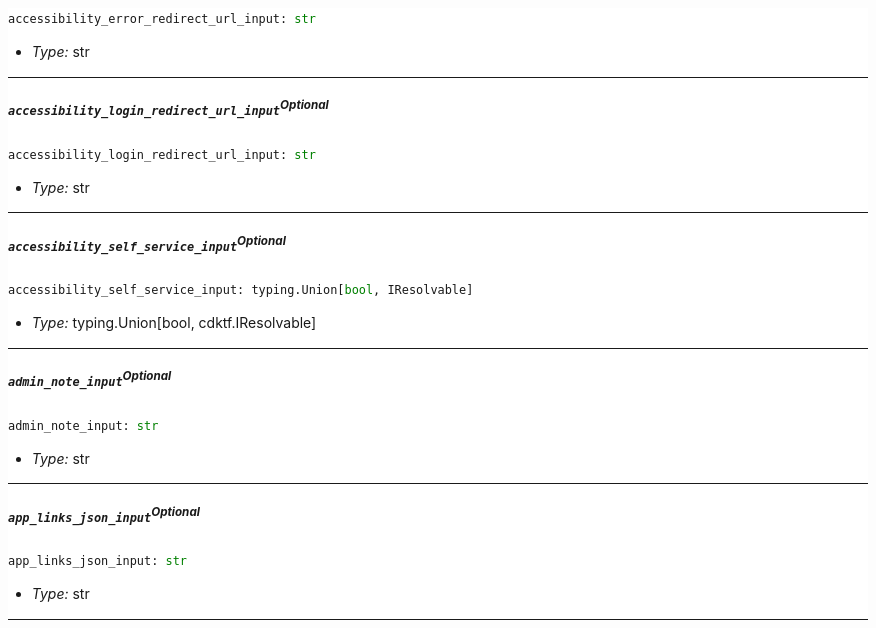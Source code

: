 ```python
accessibility_error_redirect_url_input: str
```

- *Type:* str

---

##### `accessibility_login_redirect_url_input`<sup>Optional</sup> <a name="accessibility_login_redirect_url_input" id="@cdktf/provider-okta.appSecurePasswordStore.AppSecurePasswordStore.property.accessibilityLoginRedirectUrlInput"></a>

```python
accessibility_login_redirect_url_input: str
```

- *Type:* str

---

##### `accessibility_self_service_input`<sup>Optional</sup> <a name="accessibility_self_service_input" id="@cdktf/provider-okta.appSecurePasswordStore.AppSecurePasswordStore.property.accessibilitySelfServiceInput"></a>

```python
accessibility_self_service_input: typing.Union[bool, IResolvable]
```

- *Type:* typing.Union[bool, cdktf.IResolvable]

---

##### `admin_note_input`<sup>Optional</sup> <a name="admin_note_input" id="@cdktf/provider-okta.appSecurePasswordStore.AppSecurePasswordStore.property.adminNoteInput"></a>

```python
admin_note_input: str
```

- *Type:* str

---

##### `app_links_json_input`<sup>Optional</sup> <a name="app_links_json_input" id="@cdktf/provider-okta.appSecurePasswordStore.AppSecurePasswordStore.property.appLinksJsonInput"></a>

```python
app_links_json_input: str
```

- *Type:* str

---
